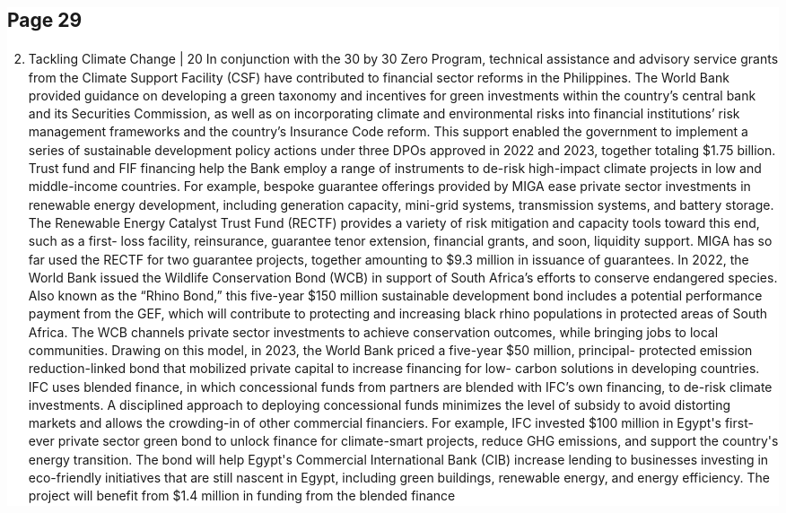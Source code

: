 
## Page 29
2. Tackling Climate Change  |  20
In conjunction with the 30 by 30 Zero Program, 
technical assistance and advisory service grants from 
the Climate Support Facility (CSF) have contributed 
to financial sector reforms in the Philippines. The 
World Bank provided guidance on developing a 
green taxonomy and incentives for green investments 
within the country’s central bank and its Securities 
Commission, as well as on incorporating climate and 
environmental risks into financial institutions’ risk 
management frameworks and the country’s Insurance 
Code reform. This support enabled the government to 
implement a series of sustainable development policy 
actions under three DPOs approved in 2022 and 2023, 
together totaling $1.75 billion.
Trust fund and FIF financing help the Bank employ a 
range of instruments to de-risk high-impact climate 
projects in low and middle-income countries. For 
example, bespoke guarantee offerings provided by 
MIGA ease private sector investments in renewable 
energy development, including generation capacity, 
mini-grid systems, transmission systems, and battery 
storage. The Renewable Energy Catalyst Trust 
Fund (RECTF) provides a variety of risk mitigation 
and capacity tools toward this end, such as a first-
loss facility, reinsurance, guarantee tenor extension, 
financial grants, and soon, liquidity support. MIGA 
has so far used the RECTF for two guarantee projects, 
together amounting to $9.3 million in issuance 
of guarantees.
In 2022, the World Bank issued the Wildlife 
Conservation Bond (WCB) in support of South 
Africa’s efforts to conserve endangered species. Also 
known as the “Rhino Bond,” this five-year $150 million 
sustainable development bond includes a potential 
performance payment from the GEF, which will 
contribute to protecting and increasing black rhino 
populations in protected areas of South Africa. The 
WCB channels private sector investments to achieve 
conservation outcomes, while bringing jobs to local 
communities. Drawing on this model, in 2023, the 
World Bank priced a five-year $50 million, principal-
protected emission reduction-linked bond that 
mobilized private capital to increase financing for low-
carbon solutions in developing countries.
IFC uses blended finance, in which concessional 
funds from partners are blended with IFC’s own 
financing, to de-risk climate investments. A disciplined 
approach to deploying concessional funds minimizes 
the level of subsidy to avoid distorting markets and 
allows the crowding-in of other commercial financiers. 
For example, IFC invested $100 million in Egypt's 
first-ever private sector green bond to unlock finance 
for climate-smart projects, reduce GHG emissions, 
and support the country's energy transition. The 
bond will help Egypt's Commercial International 
Bank (CIB) increase lending to businesses investing 
in eco-friendly initiatives that are still nascent in 
Egypt, including green buildings, renewable energy, 
and energy efficiency. The project will benefit from 
$1.4 million in funding from the blended finance 